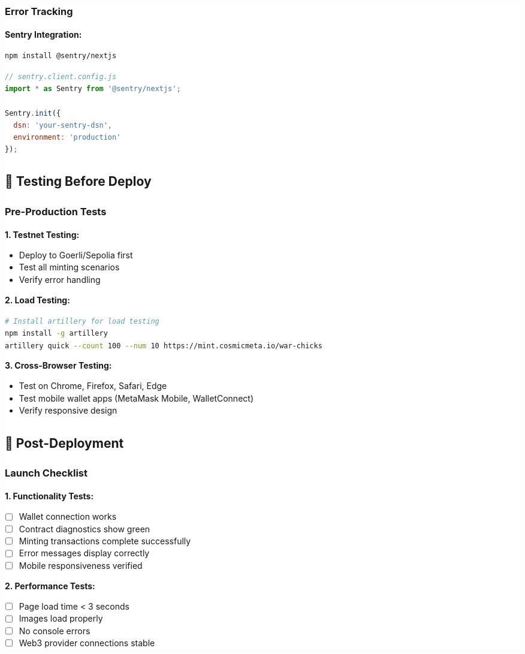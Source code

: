 ### Error Tracking

**Sentry Integration:**
```bash
npm install @sentry/nextjs
```

```javascript
// sentry.client.config.js
import * as Sentry from '@sentry/nextjs';

Sentry.init({
  dsn: 'your-sentry-dsn',
  environment: 'production'
});
```

## 🧪 Testing Before Deploy

### Pre-Production Tests

**1. Testnet Testing:**
- Deploy to Goerli/Sepolia first
- Test all minting scenarios
- Verify error handling

**2. Load Testing:**
```bash
# Install artillery for load testing
npm install -g artillery
artillery quick --count 100 --num 10 https://mint.cosmicmeta.io/war-chicks
```

**3. Cross-Browser Testing:**
- Test on Chrome, Firefox, Safari, Edge
- Test mobile wallet apps (MetaMask Mobile, WalletConnect)
- Verify responsive design

## 🚨 Post-Deployment

### Launch Checklist

**1. Functionality Tests:**
- [ ] Wallet connection works
- [ ] Contract diagnostics show green
- [ ] Minting transactions complete successfully
- [ ] Error messages display correctly
- [ ] Mobile responsiveness verified

**2. Performance Tests:**
- [ ] Page load time < 3 seconds
- [ ] Images load properly
- [ ] No console errors
- [ ] Web3 provider connections stable
